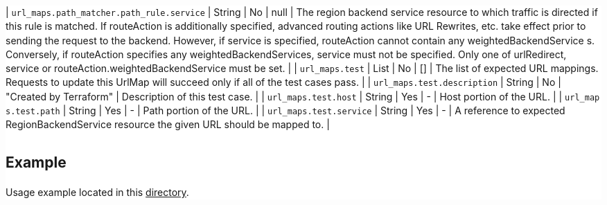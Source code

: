 | `url_maps.path_matcher.path_rule.service`     | String | No | null | The region backend service resource to which traffic is directed if this rule is matched. If routeAction is additionally specified, advanced routing actions like URL Rewrites, etc. take effect prior to sending the request to the backend. However, if service is specified, routeAction cannot contain any weightedBackendService s. Conversely, if routeAction specifies any weightedBackendServices, service must not be specified. Only one of urlRedirect, service or routeAction.weightedBackendService must be set. |
| `url_maps.test`     | List | No | [] | The list of expected URL mappings. Requests to update this UrlMap will succeed only if all of the test cases pass. |
| `url_maps.test.description`     | String | No | "Created by Terraform" | Description of this test case. |
| `url_maps.test.host`     | String | Yes | - | Host portion of the URL. |
| `url_maps.test.path`     | String | Yes | - | Path portion of the URL. |
| `url_maps.test.service`     | String | Yes | - | A reference to expected RegionBackendService resource the given URL should be mapped to. |

## Example

Usage example located in this [directory](docs/example).
